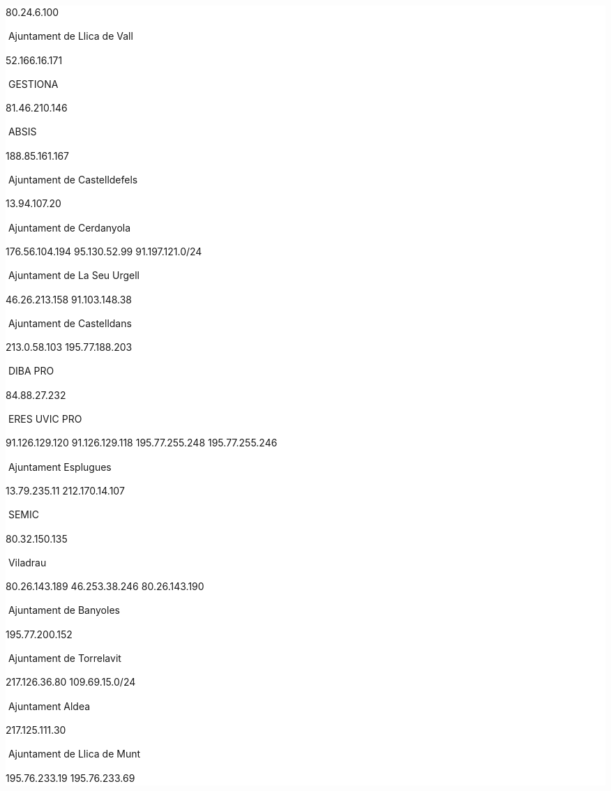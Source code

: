 80.24.6.100 

 Ajuntament de Llica de Vall

52.166.16.171 

 GESTIONA 

81.46.210.146 

 ABSIS

188.85.161.167 

 Ajuntament de Castelldefels

13.94.107.20 

 Ajuntament de Cerdanyola 

176.56.104.194 95.130.52.99 91.197.121.0/24 

 Ajuntament de La Seu Urgell

46.26.213.158 91.103.148.38 

 Ajuntament de Castelldans

213.0.58.103 195.77.188.203 

 DIBA PRO

84.88.27.232 

 ERES UVIC PRO

91.126.129.120 91.126.129.118 195.77.255.248 195.77.255.246 

 Ajuntament Esplugues 

13.79.235.11 212.170.14.107 

 SEMIC

80.32.150.135 

 Viladrau

80.26.143.189 46.253.38.246 80.26.143.190 

 Ajuntament de Banyoles

195.77.200.152 

 Ajuntament de Torrelavit

217.126.36.80 109.69.15.0/24 

 Ajuntament Aldea

217.125.111.30 

 Ajuntament de Llica de Munt

195.76.233.19 195.76.233.69 
